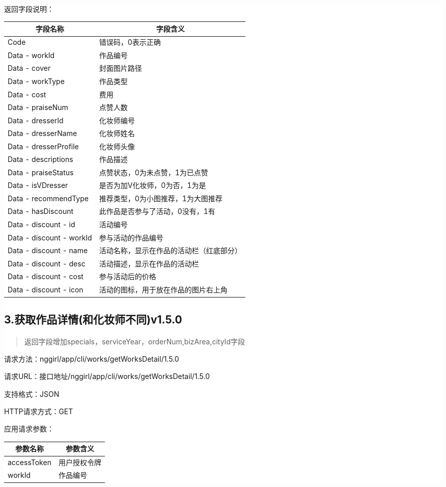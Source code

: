 返回字段说明：

|字段名称|字段含义
|---|---|
|Code	|错误码，0表示正确
|Data - workId	|作品编号
|Data - cover	|封面图片路径
|Data - workType|作品类型
|Data - cost	|费用
|Data - praiseNum|点赞人数
|Data - dresserId|化妆师编号
|Data - dresserName|化妆师姓名
|Data - dresserProfile|化妆师头像
|Data - descriptions|作品描述
|Data - praiseStatus|点赞状态，0为未点赞，1为已点赞
|Data - isVDresser|是否为加V化妆师，0为否，1为是
|Data - recommendType|推荐类型，0为小图推荐，1为大图推荐
|Data - hasDiscount|此作品是否参与了活动，0没有，1有
|Data - discount - id|活动编号
|Data - discount - workId|参与活动的作品编号
|Data - discount - name|活动名称，显示在作品的活动栏（红底部分）
|Data - discount - desc|活动描述，显示在作品的活动栏
|Data - discount - cost|参与活动后的价格
|Data - discount - icon|活动的图标，用于放在作品的图片右上角




<h2 id="3">3.获取作品详情(和化妆师不同)v1.5.0</h2>

> 返回字段增加specials，serviceYear，orderNum,bizArea,cityId字段

请求方法：nggirl/app/cli/works/getWorksDetail/1.5.0

请求URL：接口地址/nggirl/app/cli/works/getWorksDetail/1.5.0

支持格式：JSON

HTTP请求方式：GET

应用请求参数：

|参数名称	|参数含义
|---|---|
|accessToken	|用户授权令牌
|workId	|作品编号

